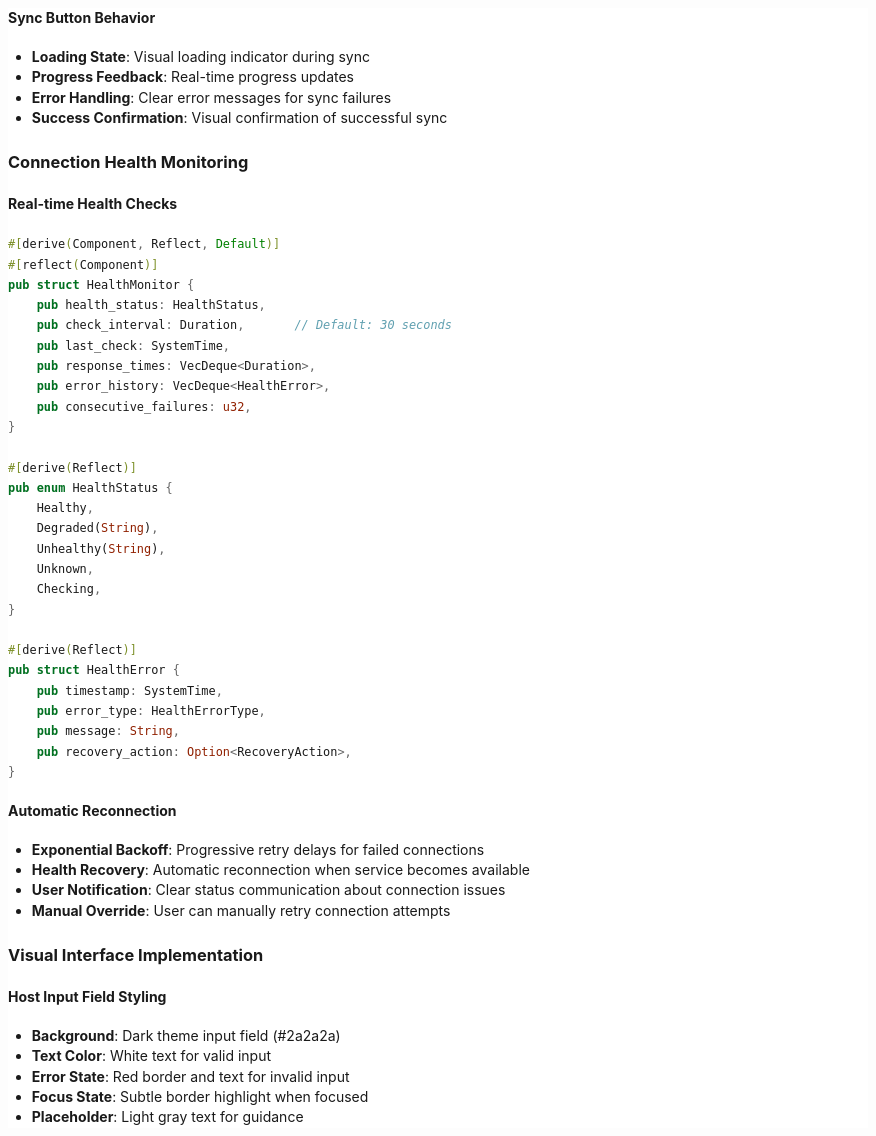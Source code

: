 #### Sync Button Behavior
- **Loading State**: Visual loading indicator during sync
- **Progress Feedback**: Real-time progress updates
- **Error Handling**: Clear error messages for sync failures
- **Success Confirmation**: Visual confirmation of successful sync

### Connection Health Monitoring

#### Real-time Health Checks
```rust
#[derive(Component, Reflect, Default)]
#[reflect(Component)]
pub struct HealthMonitor {
    pub health_status: HealthStatus,
    pub check_interval: Duration,       // Default: 30 seconds
    pub last_check: SystemTime,
    pub response_times: VecDeque<Duration>,
    pub error_history: VecDeque<HealthError>,
    pub consecutive_failures: u32,
}

#[derive(Reflect)]
pub enum HealthStatus {
    Healthy,
    Degraded(String),
    Unhealthy(String),
    Unknown,
    Checking,
}

#[derive(Reflect)]
pub struct HealthError {
    pub timestamp: SystemTime,
    pub error_type: HealthErrorType,
    pub message: String,
    pub recovery_action: Option<RecoveryAction>,
}
```

#### Automatic Reconnection
- **Exponential Backoff**: Progressive retry delays for failed connections
- **Health Recovery**: Automatic reconnection when service becomes available
- **User Notification**: Clear status communication about connection issues
- **Manual Override**: User can manually retry connection attempts

### Visual Interface Implementation

#### Host Input Field Styling
- **Background**: Dark theme input field (#2a2a2a)
- **Text Color**: White text for valid input
- **Error State**: Red border and text for invalid input
- **Focus State**: Subtle border highlight when focused
- **Placeholder**: Light gray text for guidance
